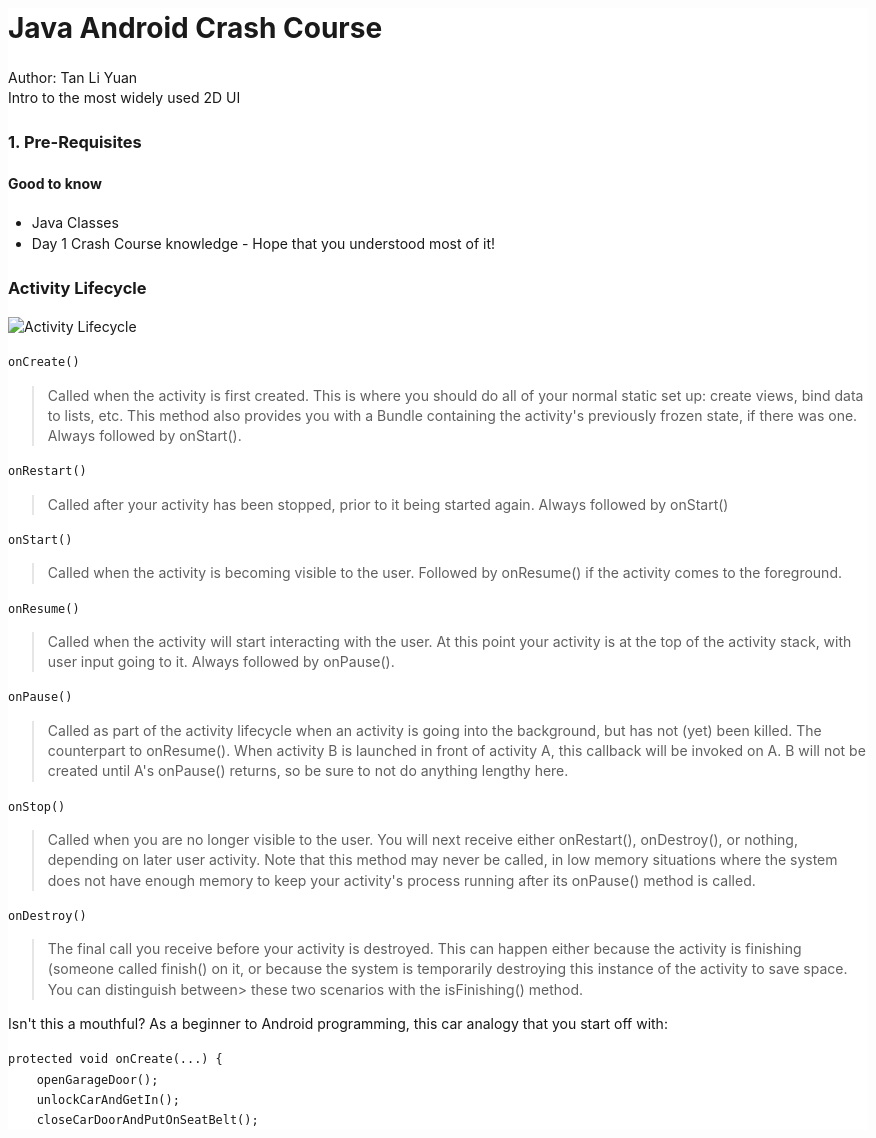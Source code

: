 # Java Android Crash Course

Author: Tan Li Yuan <br>
Intro to the most widely used 2D UI

### 1. Pre-Requisites<br>
#### Good to know
* Java Classes
* Day 1 Crash Course knowledge - Hope that you understood most of it!

### Activity Lifecycle
<img src="https://developer.android.com/guide/components/images/activity_lifecycle.png"
alt="Activity Lifecycle" title="Activity Lifecycle">

```onCreate()```
>Called when the activity is first created. This is where you should do all of your normal static set up: create views, 
>bind data to lists, etc. This method also provides you with a Bundle containing the activity's previously frozen state, 
>if there was one. Always followed by onStart().

```onRestart()```
>Called after your activity has been stopped, prior to it being started again. Always followed by onStart()

```onStart()```
>Called when the activity is becoming visible to the user. Followed by onResume() if the activity comes to the foreground.

```onResume()```
>Called when the activity will start interacting with the user. At this point your activity is at the top of the activity
>stack, with user input going to it. Always followed by onPause().

```onPause()```
>Called as part of the activity lifecycle when an activity is going into the background, but has not (yet) been killed. 
>The counterpart to onResume(). When activity B is launched in front of activity A, this callback will be invoked on A. 
>B will not be created until A's onPause() returns, so be sure to not do anything lengthy here.

```onStop()```
>Called when you are no longer visible to the user. You will next receive either onRestart(), onDestroy(), or nothing, 
>depending on later user activity. Note that this method may never be called, in low memory situations where the system 
>does not have enough memory to keep your activity's process running after its onPause() method is called.

```onDestroy()```
>The final call you receive before your activity is destroyed. This can happen either because the activity is finishing 
>(someone called finish() on it, or because the system is temporarily destroying this instance of the activity to save 
>space. You can distinguish between> these two scenarios with the isFinishing() method.

Isn't this a mouthful? As a beginner to Android programming, this car analogy that you start off with:
```
protected void onCreate(...) {
    openGarageDoor();
    unlockCarAndGetIn();
    closeCarDoorAndPutOnSeatBelt();